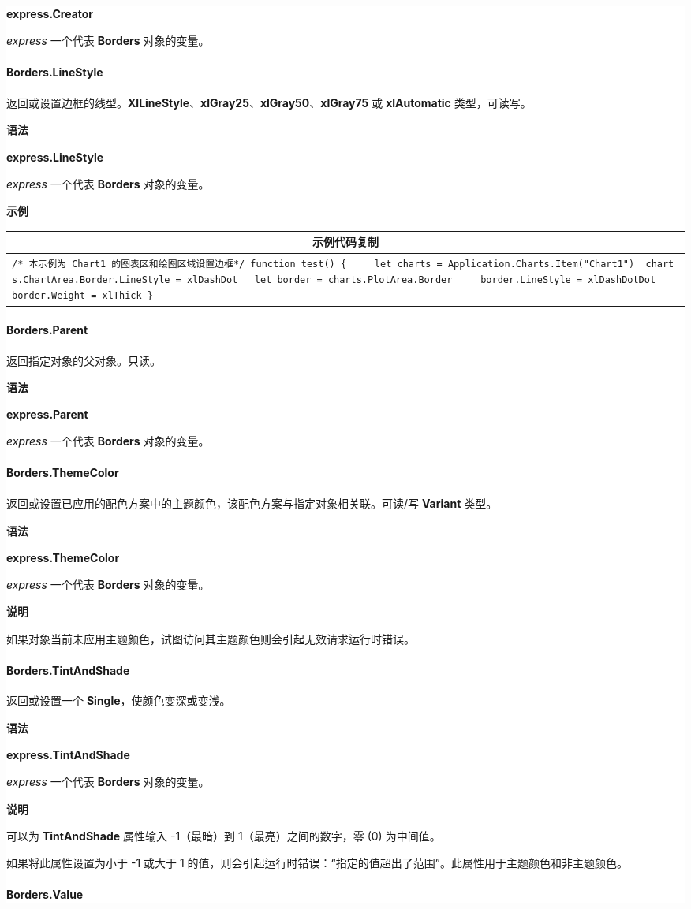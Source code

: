 **express.Creator**

*express*   一个代表 **Borders** 对象的变量。

#### **Borders.LineStyle**

返回或设置边框的线型。**XlLineStyle**、**xlGray25**、**xlGray50**、**xlGray75** 或 **xlAutomatic** 类型，可读写。

**语法**

**express.LineStyle**

*express*   一个代表 **Borders** 对象的变量。

**示例**

| 示例代码复制                                                 |
| ------------------------------------------------------------ |
| `/* 本示例为 Chart1 的图表区和绘图区域设置边框*/ function test() { 	let charts = Application.Charts.Item("Chart1") 	charts.ChartArea.Border.LineStyle = xlDashDot 	let border = charts.PlotArea.Border 	border.LineStyle = xlDashDotDot 	border.Weight = xlThick }` |

#### **Borders.Parent**

返回指定对象的父对象。只读。

**语法**

**express.Parent**

*express*   一个代表 **Borders** 对象的变量。

#### **Borders.ThemeColor**

返回或设置已应用的配色方案中的主题颜色，该配色方案与指定对象相关联。可读/写 **Variant** 类型。

**语法**

**express.ThemeColor**

*express*   一个代表 **Borders** 对象的变量。

**说明**

如果对象当前未应用主题颜色，试图访问其主题颜色则会引起无效请求运行时错误。

#### **Borders.TintAndShade**

返回或设置一个 **Single**，使颜色变深或变浅。

**语法**

**express.TintAndShade**

*express*   一个代表 **Borders** 对象的变量。

**说明**

可以为 **TintAndShade** 属性输入 -1（最暗）到 1（最亮）之间的数字，零 (0) 为中间值。

如果将此属性设置为小于 -1 或大于 1 的值，则会引起运行时错误：“指定的值超出了范围”。此属性用于主题颜色和非主题颜色。

#### **Borders.Value**
